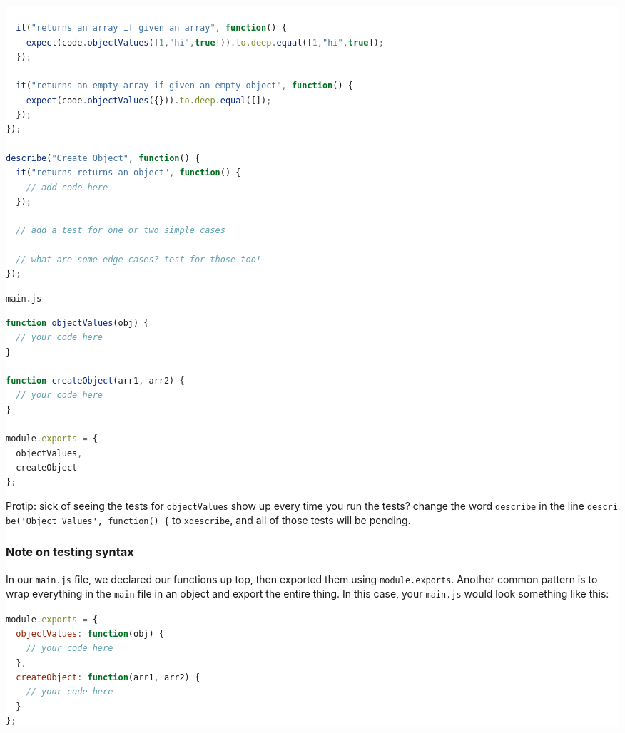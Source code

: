 ```javascript

  it("returns an array if given an array", function() {
    expect(code.objectValues([1,"hi",true])).to.deep.equal([1,"hi",true]);
  });

  it("returns an empty array if given an empty object", function() {
    expect(code.objectValues({})).to.deep.equal([]);
  });
});

describe("Create Object", function() {
  it("returns returns an object", function() {
  	// add code here  
  });

  // add a test for one or two simple cases

  // what are some edge cases? test for those too!
});
```

`main.js`

```javascript
function objectValues(obj) {
  // your code here
}

function createObject(arr1, arr2) {
  // your code here
}

module.exports = {
  objectValues,
  createObject
};
```

Protip: sick of seeing the tests for `objectValues` show up every time you run the tests? change the word `describe` in the line `describe('Object Values', function() {` to `xdescribe`, and all of those tests will be pending.

### Note on testing syntax

In our `main.js` file, we declared our functions up top, then exported them using `module.exports`. Another common pattern is to wrap everything in the `main` file in an object and export the entire thing. In this case, your `main.js` would look something like this:

```javascript
module.exports = {
  objectValues: function(obj) {
    // your code here
  },
  createObject: function(arr1, arr2) {
    // your code here
  }
};
```
